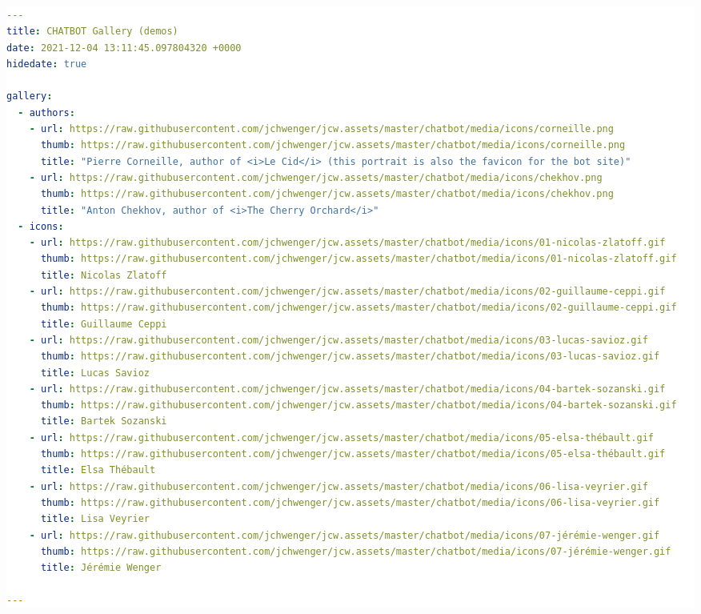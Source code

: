```yaml
---
title: CHATBOT Gallery (demos)
date: 2021-12-04 13:11:45.097804320 +0000 
hidedate: true

gallery:
  - authors:
    - url: https://raw.githubusercontent.com/jchwenger/jcw.assets/master/chatbot/media/icons/corneille.png
      thumb: https://raw.githubusercontent.com/jchwenger/jcw.assets/master/chatbot/media/icons/corneille.png
      title: "Pierre Corneille, author of <i>Le Cid</i> (this portrait is also the favicon for the bot site)"
    - url: https://raw.githubusercontent.com/jchwenger/jcw.assets/master/chatbot/media/icons/chekhov.png
      thumb: https://raw.githubusercontent.com/jchwenger/jcw.assets/master/chatbot/media/icons/chekhov.png
      title: "Anton Chekhov, author of <i>The Cherry Orchard</i>"
  - icons:
    - url: https://raw.githubusercontent.com/jchwenger/jcw.assets/master/chatbot/media/icons/01-nicolas-zlatoff.gif
      thumb: https://raw.githubusercontent.com/jchwenger/jcw.assets/master/chatbot/media/icons/01-nicolas-zlatoff.gif
      title: Nicolas Zlatoff
    - url: https://raw.githubusercontent.com/jchwenger/jcw.assets/master/chatbot/media/icons/02-guillaume-ceppi.gif
      thumb: https://raw.githubusercontent.com/jchwenger/jcw.assets/master/chatbot/media/icons/02-guillaume-ceppi.gif
      title: Guillaume Ceppi
    - url: https://raw.githubusercontent.com/jchwenger/jcw.assets/master/chatbot/media/icons/03-lucas-savioz.gif
      thumb: https://raw.githubusercontent.com/jchwenger/jcw.assets/master/chatbot/media/icons/03-lucas-savioz.gif
      title: Lucas Savioz
    - url: https://raw.githubusercontent.com/jchwenger/jcw.assets/master/chatbot/media/icons/04-bartek-sozanski.gif
      thumb: https://raw.githubusercontent.com/jchwenger/jcw.assets/master/chatbot/media/icons/04-bartek-sozanski.gif
      title: Bartek Sozanski
    - url: https://raw.githubusercontent.com/jchwenger/jcw.assets/master/chatbot/media/icons/05-elsa-thébault.gif
      thumb: https://raw.githubusercontent.com/jchwenger/jcw.assets/master/chatbot/media/icons/05-elsa-thébault.gif
      title: Elsa Thébault
    - url: https://raw.githubusercontent.com/jchwenger/jcw.assets/master/chatbot/media/icons/06-lisa-veyrier.gif
      thumb: https://raw.githubusercontent.com/jchwenger/jcw.assets/master/chatbot/media/icons/06-lisa-veyrier.gif
      title: Lisa Veyrier
    - url: https://raw.githubusercontent.com/jchwenger/jcw.assets/master/chatbot/media/icons/07-jérémie-wenger.gif
      thumb: https://raw.githubusercontent.com/jchwenger/jcw.assets/master/chatbot/media/icons/07-jérémie-wenger.gif
      title: Jérémie Wenger

---
```
